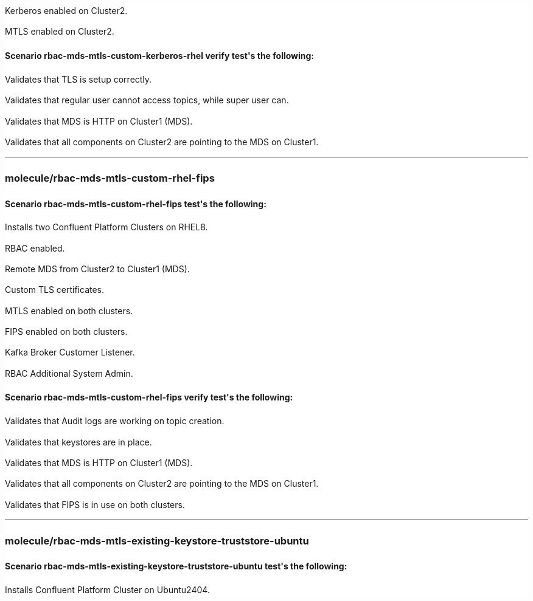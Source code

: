 Kerberos enabled on Cluster2.

MTLS enabled on Cluster2.

#### Scenario rbac-mds-mtls-custom-kerberos-rhel verify test's the following:

Validates that TLS is setup correctly.

Validates that regular user cannot access topics, while super user can.

Validates that MDS is HTTP on Cluster1 (MDS).

Validates that all components on Cluster2 are pointing to the MDS on Cluster1.

***

### molecule/rbac-mds-mtls-custom-rhel-fips

#### Scenario rbac-mds-mtls-custom-rhel-fips test's the following:

Installs two Confluent Platform Clusters on RHEL8.

RBAC enabled.

Remote MDS from Cluster2 to Cluster1 (MDS).

Custom TLS certificates.

MTLS enabled on both clusters.

FIPS enabled on both clusters.

Kafka Broker Customer Listener.

RBAC Additional System Admin.

#### Scenario rbac-mds-mtls-custom-rhel-fips verify test's the following:

Validates that Audit logs are working on topic creation.

Validates that keystores are in place.

Validates that MDS is HTTP on Cluster1 (MDS).

Validates that all components on Cluster2 are pointing to the MDS on Cluster1.

Validates that FIPS is in use on both clusters.

***

### molecule/rbac-mds-mtls-existing-keystore-truststore-ubuntu

#### Scenario rbac-mds-mtls-existing-keystore-truststore-ubuntu test's the following:

Installs Confluent Platform Cluster on Ubuntu2404.
